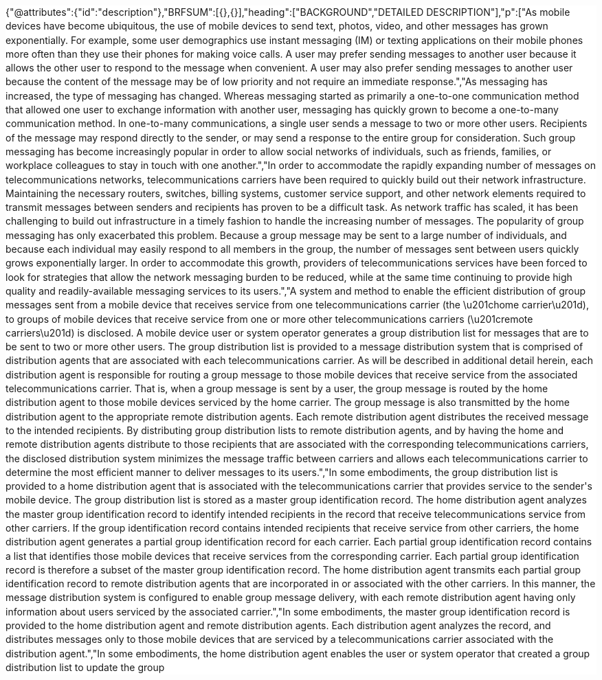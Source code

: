 {"@attributes":{"id":"description"},"BRFSUM":[{},{}],"heading":["BACKGROUND","DETAILED DESCRIPTION"],"p":["As mobile devices have become ubiquitous, the use of mobile devices to send text, photos, video, and other messages has grown exponentially. For example, some user demographics use instant messaging (IM) or texting applications on their mobile phones more often than they use their phones for making voice calls. A user may prefer sending messages to another user because it allows the other user to respond to the message when convenient. A user may also prefer sending messages to another user because the content of the message may be of low priority and not require an immediate response.","As messaging has increased, the type of messaging has changed. Whereas messaging started as primarily a one-to-one communication method that allowed one user to exchange information with another user, messaging has quickly grown to become a one-to-many communication method. In one-to-many communications, a single user sends a message to two or more other users. Recipients of the message may respond directly to the sender, or may send a response to the entire group for consideration. Such group messaging has become increasingly popular in order to allow social networks of individuals, such as friends, families, or workplace colleagues to stay in touch with one another.","In order to accommodate the rapidly expanding number of messages on telecommunications networks, telecommunications carriers have been required to quickly build out their network infrastructure. Maintaining the necessary routers, switches, billing systems, customer service support, and other network elements required to transmit messages between senders and recipients has proven to be a difficult task. As network traffic has scaled, it has been challenging to build out infrastructure in a timely fashion to handle the increasing number of messages. The popularity of group messaging has only exacerbated this problem. Because a group message may be sent to a large number of individuals, and because each individual may easily respond to all members in the group, the number of messages sent between users quickly grows exponentially larger. In order to accommodate this growth, providers of telecommunications services have been forced to look for strategies that allow the network messaging burden to be reduced, while at the same time continuing to provide high quality and readily-available messaging services to its users.","A system and method to enable the efficient distribution of group messages sent from a mobile device that receives service from one telecommunications carrier (the \u201chome carrier\u201d), to groups of mobile devices that receive service from one or more other telecommunications carriers (\u201cremote carriers\u201d) is disclosed. A mobile device user or system operator generates a group distribution list for messages that are to be sent to two or more other users. The group distribution list is provided to a message distribution system that is comprised of distribution agents that are associated with each telecommunications carrier. As will be described in additional detail herein, each distribution agent is responsible for routing a group message to those mobile devices that receive service from the associated telecommunications carrier. That is, when a group message is sent by a user, the group message is routed by the home distribution agent to those mobile devices serviced by the home carrier. The group message is also transmitted by the home distribution agent to the appropriate remote distribution agents. Each remote distribution agent distributes the received message to the intended recipients. By distributing group distribution lists to remote distribution agents, and by having the home and remote distribution agents distribute to those recipients that are associated with the corresponding telecommunications carriers, the disclosed distribution system minimizes the message traffic between carriers and allows each telecommunications carrier to determine the most efficient manner to deliver messages to its users.","In some embodiments, the group distribution list is provided to a home distribution agent that is associated with the telecommunications carrier that provides service to the sender's mobile device. The group distribution list is stored as a master group identification record. The home distribution agent analyzes the master group identification record to identify intended recipients in the record that receive telecommunications service from other carriers. If the group identification record contains intended recipients that receive service from other carriers, the home distribution agent generates a partial group identification record for each carrier. Each partial group identification record contains a list that identifies those mobile devices that receive services from the corresponding carrier. Each partial group identification record is therefore a subset of the master group identification record. The home distribution agent transmits each partial group identification record to remote distribution agents that are incorporated in or associated with the other carriers. In this manner, the message distribution system is configured to enable group message delivery, with each remote distribution agent having only information about users serviced by the associated carrier.","In some embodiments, the master group identification record is provided to the home distribution agent and remote distribution agents. Each distribution agent analyzes the record, and distributes messages only to those mobile devices that are serviced by a telecommunications carrier associated with the distribution agent.","In some embodiments, the home distribution agent enables the user or system operator that created a group distribution list to update the group
